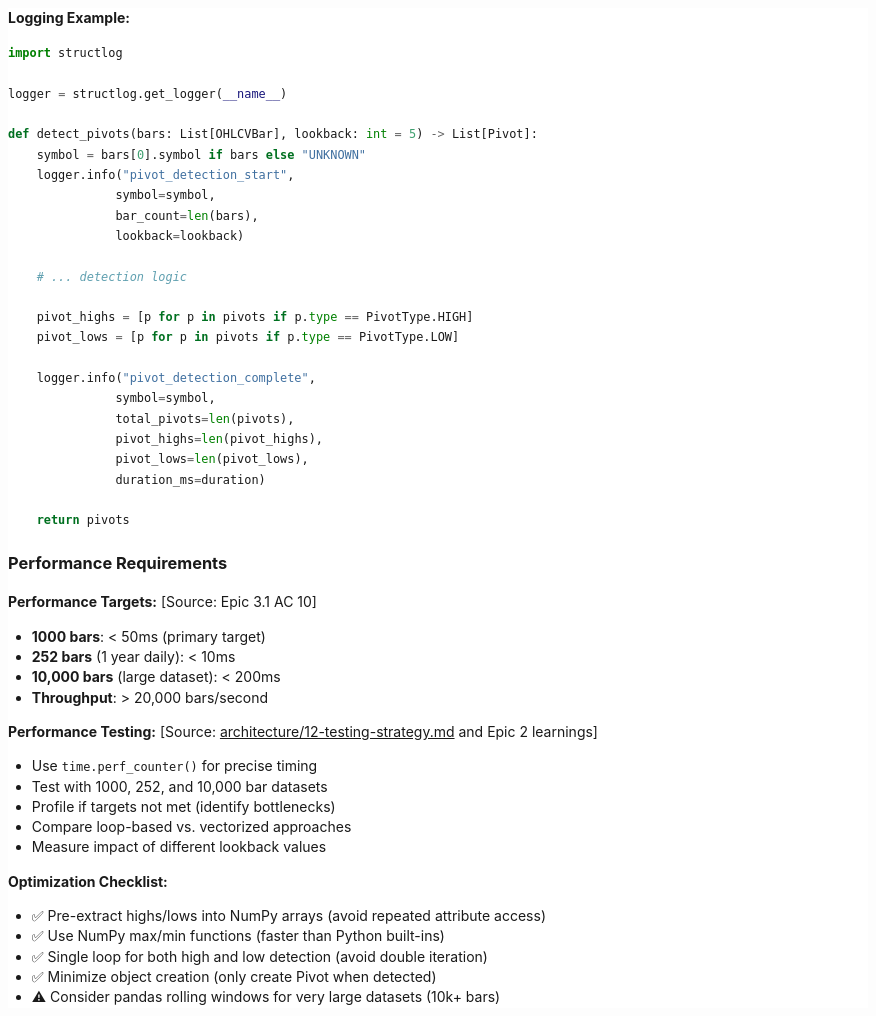 **Logging Example:**
```python
import structlog

logger = structlog.get_logger(__name__)

def detect_pivots(bars: List[OHLCVBar], lookback: int = 5) -> List[Pivot]:
    symbol = bars[0].symbol if bars else "UNKNOWN"
    logger.info("pivot_detection_start",
               symbol=symbol,
               bar_count=len(bars),
               lookback=lookback)

    # ... detection logic

    pivot_highs = [p for p in pivots if p.type == PivotType.HIGH]
    pivot_lows = [p for p in pivots if p.type == PivotType.LOW]

    logger.info("pivot_detection_complete",
               symbol=symbol,
               total_pivots=len(pivots),
               pivot_highs=len(pivot_highs),
               pivot_lows=len(pivot_lows),
               duration_ms=duration)

    return pivots
```

### Performance Requirements

**Performance Targets:**
[Source: Epic 3.1 AC 10]
- **1000 bars**: < 50ms (primary target)
- **252 bars** (1 year daily): < 10ms
- **10,000 bars** (large dataset): < 200ms
- **Throughput**: > 20,000 bars/second

**Performance Testing:**
[Source: [architecture/12-testing-strategy.md](../../../docs/architecture/12-testing-strategy.md) and Epic 2 learnings]
- Use `time.perf_counter()` for precise timing
- Test with 1000, 252, and 10,000 bar datasets
- Profile if targets not met (identify bottlenecks)
- Compare loop-based vs. vectorized approaches
- Measure impact of different lookback values

**Optimization Checklist:**
- ✅ Pre-extract highs/lows into NumPy arrays (avoid repeated attribute access)
- ✅ Use NumPy max/min functions (faster than Python built-ins)
- ✅ Single loop for both high and low detection (avoid double iteration)
- ✅ Minimize object creation (only create Pivot when detected)
- ⚠️ Consider pandas rolling windows for very large datasets (10k+ bars)

